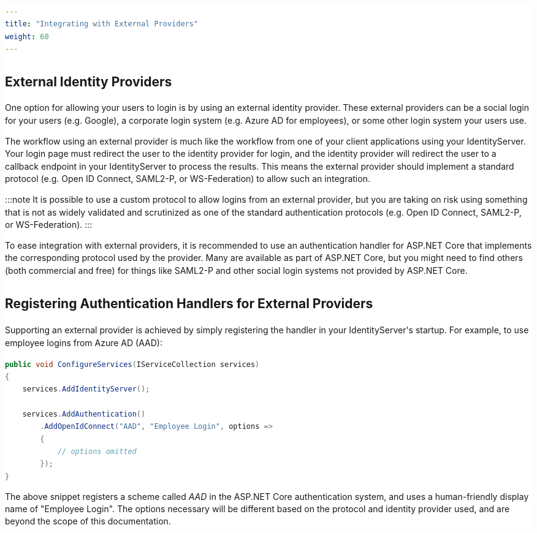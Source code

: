 ```yaml
---
title: "Integrating with External Providers"
weight: 60
---
```


## External Identity Providers

One option for allowing your users to login is by using an external identity provider.
These external providers can be a social login for your users (e.g. Google), a corporate login system (e.g. Azure AD for employees), or some other login system your users use.

The workflow using an external provider is much like the workflow from one of your client applications using your IdentityServer.
Your login page must redirect the user to the identity provider for login, and the identity provider will redirect the user to a callback endpoint in your IdentityServer to process the results.
This means the external provider should implement a standard protocol (e.g. Open ID Connect, SAML2-P, or WS-Federation) to allow such an integration.

:::note
It is possible to use a custom protocol to allow logins from an external provider, but you are taking on risk using something that is not as widely validated and scrutinized as one of the standard authentication protocols (e.g. Open ID Connect, SAML2-P, or WS-Federation).
:::

To ease integration with external providers, it is recommended to use an authentication handler for ASP.NET Core that implements the corresponding protocol used by the provider. Many are available as part of ASP.NET Core, but you might need to find others (both commercial and free) for things like SAML2-P and other social login systems not provided by ASP.NET Core.

## Registering Authentication Handlers for External Providers

Supporting an external provider is achieved by simply registering the handler in your IdentityServer's startup. 
For example, to use employee logins from Azure AD (AAD):

```csharp
public void ConfigureServices(IServiceCollection services)
{
    services.AddIdentityServer();

    services.AddAuthentication()
        .AddOpenIdConnect("AAD", "Employee Login", options =>
        {
            // options omitted
        });
}
```

The above snippet registers a scheme called *AAD* in the ASP.NET Core authentication system, and uses a human-friendly display name of "Employee Login".
The options necessary will be different based on the protocol and identity provider used, and are beyond the scope of this documentation. 
